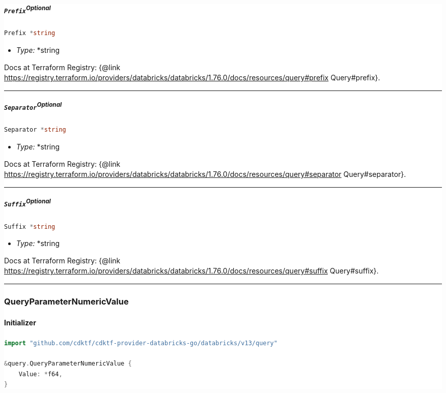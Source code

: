 
##### `Prefix`<sup>Optional</sup> <a name="Prefix" id="@cdktf/provider-databricks.query.QueryParameterEnumValueMultiValuesOptions.property.prefix"></a>

```go
Prefix *string
```

- *Type:* *string

Docs at Terraform Registry: {@link https://registry.terraform.io/providers/databricks/databricks/1.76.0/docs/resources/query#prefix Query#prefix}.

---

##### `Separator`<sup>Optional</sup> <a name="Separator" id="@cdktf/provider-databricks.query.QueryParameterEnumValueMultiValuesOptions.property.separator"></a>

```go
Separator *string
```

- *Type:* *string

Docs at Terraform Registry: {@link https://registry.terraform.io/providers/databricks/databricks/1.76.0/docs/resources/query#separator Query#separator}.

---

##### `Suffix`<sup>Optional</sup> <a name="Suffix" id="@cdktf/provider-databricks.query.QueryParameterEnumValueMultiValuesOptions.property.suffix"></a>

```go
Suffix *string
```

- *Type:* *string

Docs at Terraform Registry: {@link https://registry.terraform.io/providers/databricks/databricks/1.76.0/docs/resources/query#suffix Query#suffix}.

---

### QueryParameterNumericValue <a name="QueryParameterNumericValue" id="@cdktf/provider-databricks.query.QueryParameterNumericValue"></a>

#### Initializer <a name="Initializer" id="@cdktf/provider-databricks.query.QueryParameterNumericValue.Initializer"></a>

```go
import "github.com/cdktf/cdktf-provider-databricks-go/databricks/v13/query"

&query.QueryParameterNumericValue {
	Value: *f64,
}
```
